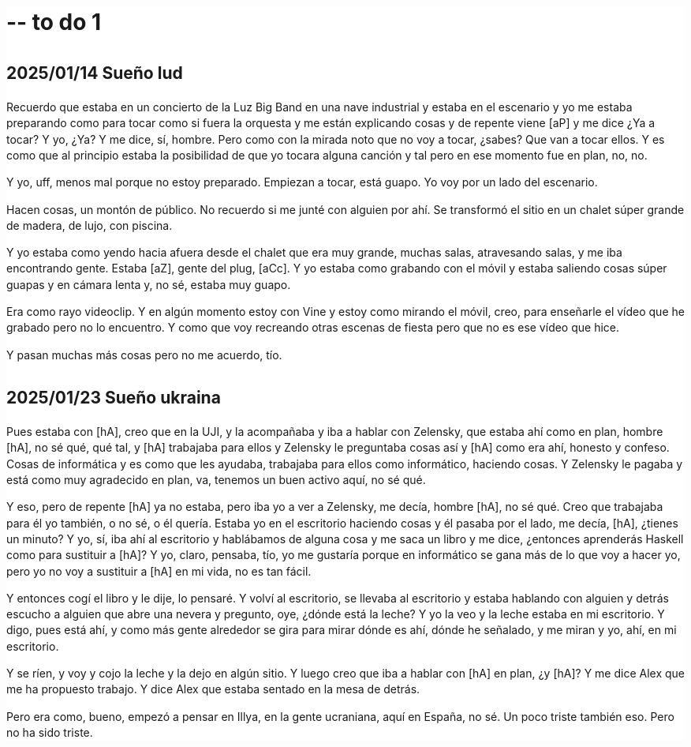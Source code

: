 # -- to do 1

## 2025/01/14 Sueño lud

Recuerdo que estaba en un concierto de la Luz Big Band en una nave industrial y estaba en el escenario y yo me estaba preparando como para tocar como si fuera la orquesta y me están explicando cosas y de repente viene [aP] y me dice ¿Ya a tocar? Y yo, ¿Ya? Y me dice, sí, hombre. Pero como con la mirada noto que no voy a tocar, ¿sabes? Que van a tocar ellos. Y es como que al principio estaba la posibilidad de que yo tocara alguna canción y tal pero en ese momento fue en plan, no, no.

Y yo, uff, menos mal porque no estoy preparado. Empiezan a tocar, está guapo. Yo voy por un lado del escenario.

Hacen cosas, un montón de público. No recuerdo si me junté con alguien por ahí. Se transformó el sitio en un chalet súper grande de madera, de lujo, con piscina.

Y yo estaba como yendo hacia afuera desde el chalet que era muy grande, muchas salas, atravesando salas, y me iba encontrando gente. Estaba [aZ], gente del plug, [aCc]. Y yo estaba como grabando con el móvil y estaba saliendo cosas súper guapas y en cámara lenta y, no sé, estaba muy guapo.

Era como rayo videoclip. Y en algún momento estoy con Vine y estoy como mirando el móvil, creo, para enseñarle el vídeo que he grabado pero no lo encuentro. Y como que voy recreando otras escenas de fiesta pero que no es ese vídeo que hice.

Y pasan muchas más cosas pero no me acuerdo, tío.

## 2025/01/23 Sueño ukraina

Pues estaba con [hA], creo que en la UJI, y la acompañaba y iba a hablar con Zelensky, que estaba ahí como en plan, hombre [hA], no sé qué, qué tal, y [hA] trabajaba para ellos y Zelensky le preguntaba cosas así y [hA] como era ahí, honesto y confeso. Cosas de informática y es como que les ayudaba, trabajaba para ellos como informático, haciendo cosas. Y Zelensky le pagaba y está como muy agradecido en plan, va, tenemos un buen activo aquí, no sé qué.

Y eso, pero de repente [hA] ya no estaba, pero iba yo a ver a Zelensky, me decía, hombre [hA], no sé qué. Creo que trabajaba para él yo también, o no sé, o él quería. Estaba yo en el escritorio haciendo cosas y él pasaba por el lado, me decía, [hA], ¿tienes un minuto? Y yo, sí, iba ahí al escritorio y hablábamos de alguna cosa y me saca un libro y me dice, ¿entonces aprenderás Haskell como para sustituir a [hA]? Y yo, claro, pensaba, tío, yo me gustaría porque en informático se gana más de lo que voy a hacer yo, pero yo no voy a sustituir a [hA] en mi vida, no es tan fácil.

Y entonces cogí el libro y le dije, lo pensaré. Y volví al escritorio, se llevaba al escritorio y estaba hablando con alguien y detrás escucho a alguien que abre una nevera y pregunto, oye, ¿dónde está la leche? Y yo la veo y la leche estaba en mi escritorio. Y digo, pues está ahí, y como más gente alrededor se gira para mirar dónde es ahí, dónde he señalado, y me miran y yo, ahí, en mi escritorio.

Y se ríen, y voy y cojo la leche y la dejo en algún sitio. Y luego creo que iba a hablar con [hA] en plan, ¿y [hA]? Y me dice Alex que me ha propuesto trabajo. Y dice Alex que estaba sentado en la mesa de detrás.

Pero era como, bueno, empezó a pensar en Illya, en la gente ucraniana, aquí en España, no sé. Un poco triste también eso. Pero no ha sido triste.
